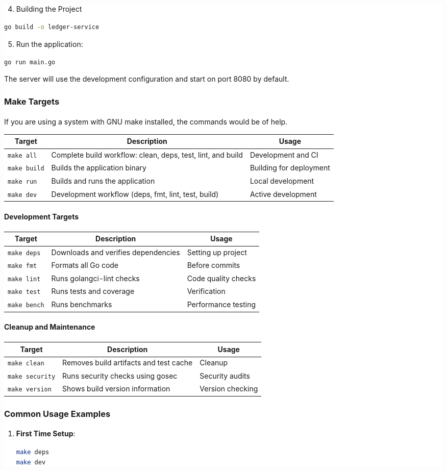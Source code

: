 4. Building the Project
```bash
go build -o ledger-service
```

5. Run the application:
```bash
go run main.go
```

The server will use the development configuration and start on port 8080 by default.

### Make Targets

If you are using a system with GNU make installed, the commands would be of help.

| Target       | Description                                                 | Usage                   |
| ------------ | ----------------------------------------------------------- | ----------------------- |
| `make all`   | Complete build workflow: clean, deps, test, lint, and build | Development and CI      |
| `make build` | Builds the application binary                               | Building for deployment |
| `make run`   | Builds and runs the application                             | Local development       |
| `make dev`   | Development workflow (deps, fmt, lint, test, build)         | Active development      |

#### Development Targets

| Target       | Description                                 | Usage               |
| ------------ |---------------------------------------------| ------------------- |
| `make deps`  | Downloads and verifies dependencies         | Setting up project  |
| `make fmt`   | Formats all Go code                         | Before commits      |
| `make lint`  | Runs golangci-lint checks                   | Code quality checks |
| `make test`  | Runs tests and coverage                     | Verification        |
| `make bench` | Runs benchmarks                             | Performance testing |

#### Cleanup and Maintenance

| Target          | Description                            | Usage            |
| --------------- | -------------------------------------- | ---------------- |
| `make clean`    | Removes build artifacts and test cache | Cleanup          |
| `make security` | Runs security checks using gosec       | Security audits  |
| `make version`  | Shows build version information        | Version checking |

### Common Usage Examples

1. **First Time Setup**:
   ```bash
   make deps
   make dev
   ```
